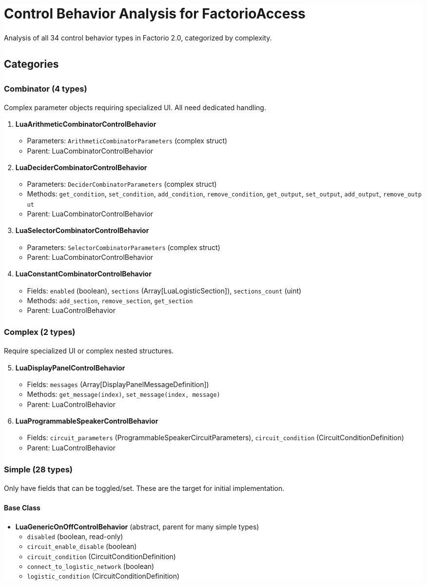 # Control Behavior Analysis for FactorioAccess

Analysis of all 34 control behavior types in Factorio 2.0, categorized by complexity.

## Categories

### Combinator (4 types)
Complex parameter objects requiring specialized UI. All need dedicated handling.

1. **LuaArithmeticCombinatorControlBehavior**
   - Parameters: `ArithmeticCombinatorParameters` (complex struct)
   - Parent: LuaCombinatorControlBehavior

2. **LuaDeciderCombinatorControlBehavior**
   - Parameters: `DeciderCombinatorParameters` (complex struct)
   - Methods: `get_condition`, `set_condition`, `add_condition`, `remove_condition`, `get_output`, `set_output`, `add_output`, `remove_output`
   - Parent: LuaCombinatorControlBehavior

3. **LuaSelectorCombinatorControlBehavior**
   - Parameters: `SelectorCombinatorParameters` (complex struct)
   - Parent: LuaCombinatorControlBehavior

4. **LuaConstantCombinatorControlBehavior**
   - Fields: `enabled` (boolean), `sections` (Array[LuaLogisticSection]), `sections_count` (uint)
   - Methods: `add_section`, `remove_section`, `get_section`
   - Parent: LuaControlBehavior

### Complex (2 types)
Require specialized UI or complex nested structures.

5. **LuaDisplayPanelControlBehavior**
   - Fields: `messages` (Array[DisplayPanelMessageDefinition])
   - Methods: `get_message(index)`, `set_message(index, message)`
   - Parent: LuaControlBehavior

6. **LuaProgrammableSpeakerControlBehavior**
   - Fields: `circuit_parameters` (ProgrammableSpeakerCircuitParameters), `circuit_condition` (CircuitConditionDefinition)
   - Parent: LuaControlBehavior

### Simple (28 types)
Only have fields that can be toggled/set. These are the target for initial implementation.

#### Base Class
- **LuaGenericOnOffControlBehavior** (abstract, parent for many simple types)
  - `disabled` (boolean, read-only)
  - `circuit_enable_disable` (boolean)
  - `circuit_condition` (CircuitConditionDefinition)
  - `connect_to_logistic_network` (boolean)
  - `logistic_condition` (CircuitConditionDefinition)
